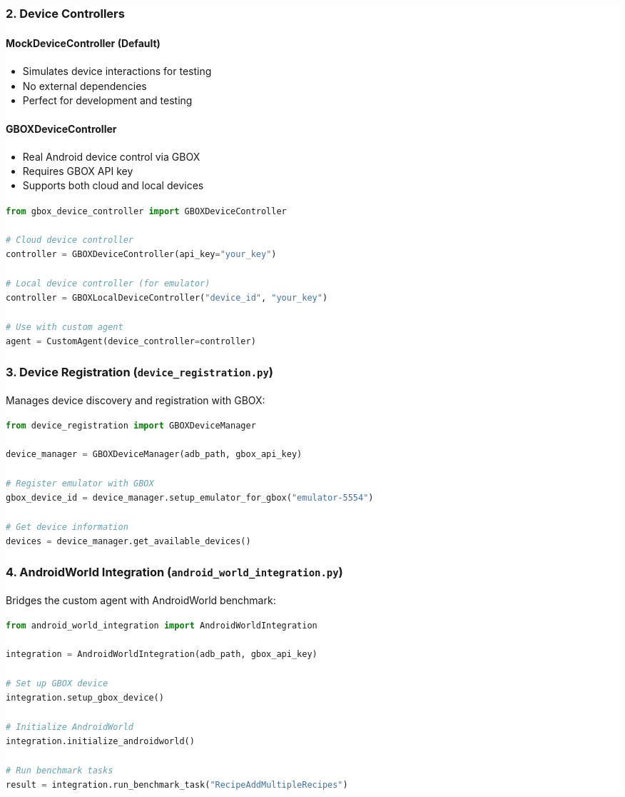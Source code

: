 ### 2. Device Controllers

#### MockDeviceController (Default)
- Simulates device interactions for testing
- No external dependencies
- Perfect for development and testing

#### GBOXDeviceController
- Real Android device control via GBOX
- Requires GBOX API key
- Supports both cloud and local devices

```python
from gbox_device_controller import GBOXDeviceController

# Cloud device controller
controller = GBOXDeviceController(api_key="your_key")

# Local device controller (for emulator)
controller = GBOXLocalDeviceController("device_id", "your_key")

# Use with custom agent
agent = CustomAgent(device_controller=controller)
```

### 3. Device Registration (`device_registration.py`)

Manages device discovery and registration with GBOX:

```python
from device_registration import GBOXDeviceManager

device_manager = GBOXDeviceManager(adb_path, gbox_api_key)

# Register emulator with GBOX
gbox_device_id = device_manager.setup_emulator_for_gbox("emulator-5554")

# Get device information
devices = device_manager.get_available_devices()
```

### 4. AndroidWorld Integration (`android_world_integration.py`)

Bridges the custom agent with AndroidWorld benchmark:

```python
from android_world_integration import AndroidWorldIntegration

integration = AndroidWorldIntegration(adb_path, gbox_api_key)

# Set up GBOX device
integration.setup_gbox_device()

# Initialize AndroidWorld
integration.initialize_androidworld()

# Run benchmark tasks
result = integration.run_benchmark_task("RecipeAddMultipleRecipes")
```
